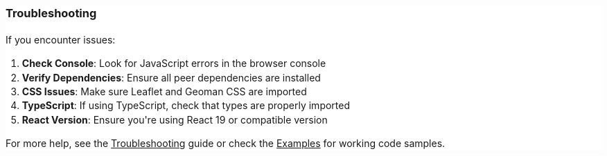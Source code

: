 ### Troubleshooting

If you encounter issues:

1. **Check Console**: Look for JavaScript errors in the browser console
2. **Verify Dependencies**: Ensure all peer dependencies are installed
3. **CSS Issues**: Make sure Leaflet and Geoman CSS are imported
4. **TypeScript**: If using TypeScript, check that types are properly imported
5. **React Version**: Ensure you're using React 19 or compatible version

For more help, see the [Troubleshooting](./TROUBLESHOOTING.md) guide or check the [Examples](./EXAMPLES.md) for working code samples.